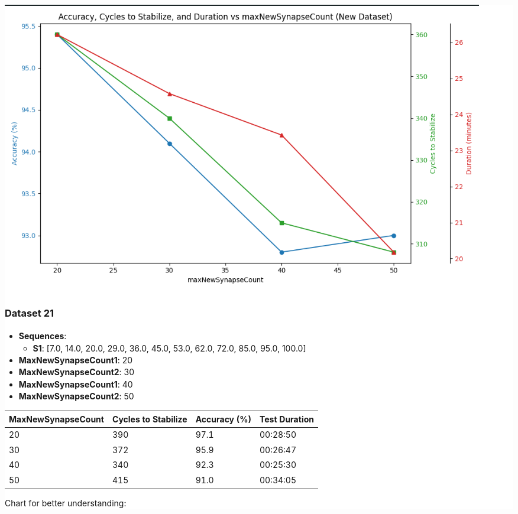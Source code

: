 ![image](images/dataset_chart_20.png)

### Dataset 21
- **Sequences**: 
  - **S1**: [7.0, 14.0, 20.0, 29.0, 36.0, 45.0, 53.0, 62.0, 72.0, 85.0, 95.0, 100.0]
- **MaxNewSynapseCount1**: 20
- **MaxNewSynapseCount2**: 30
- **MaxNewSynapseCount1**: 40
- **MaxNewSynapseCount2**: 50

| MaxNewSynapseCount | Cycles to Stabilize | Accuracy (%) | Test Duration      |
|--------------------|---------------------|--------------|--------------------|
| 20                 | 390                 | 97.1         | 00:28:50           |
| 30                 | 372                 | 95.9         | 00:26:47           |
| 40                 | 340                 | 92.3         | 00:25:30           |
| 50                 | 415                 | 91.0         | 00:34:05           |


Chart for better understanding:
